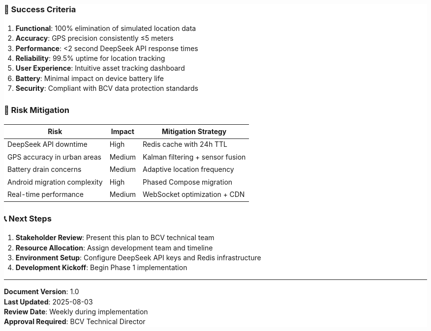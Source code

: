 ### 🎯 Success Criteria

1. **Functional**: 100% elimination of simulated location data
2. **Accuracy**: GPS precision consistently ≤5 meters
3. **Performance**: <2 second DeepSeek API response times
4. **Reliability**: 99.5% uptime for location tracking
5. **User Experience**: Intuitive asset tracking dashboard
6. **Battery**: Minimal impact on device battery life
7. **Security**: Compliant with BCV data protection standards

### 🚨 Risk Mitigation

| Risk | Impact | Mitigation Strategy |
|------|--------|-------------------|
| DeepSeek API downtime | High | Redis cache with 24h TTL |
| GPS accuracy in urban areas | Medium | Kalman filtering + sensor fusion |
| Battery drain concerns | Medium | Adaptive location frequency |
| Android migration complexity | High | Phased Compose migration |
| Real-time performance | Medium | WebSocket optimization + CDN |

### 📞 Next Steps

1. **Stakeholder Review**: Present this plan to BCV technical team
2. **Resource Allocation**: Assign development team and timeline
3. **Environment Setup**: Configure DeepSeek API keys and Redis infrastructure
4. **Development Kickoff**: Begin Phase 1 implementation

---

**Document Version**: 1.0  
**Last Updated**: 2025-08-03  
**Review Date**: Weekly during implementation  
**Approval Required**: BCV Technical Director
